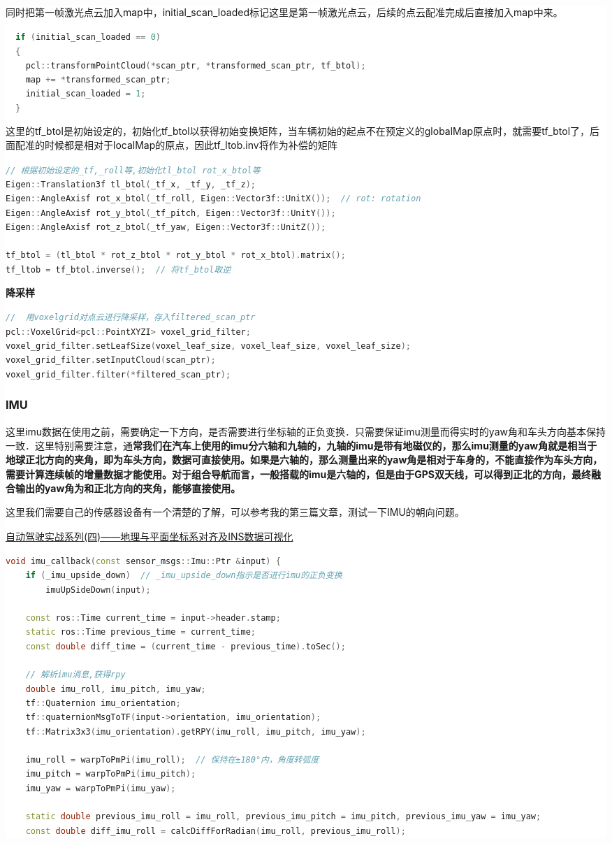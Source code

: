 同时把第一帧激光点云加入map中，initial_scan_loaded标记这里是第一帧激光点云，后续的点云配准完成后直接加入map中来。


```c++
  if (initial_scan_loaded == 0)
  {
    pcl::transformPointCloud(*scan_ptr, *transformed_scan_ptr, tf_btol); 
    map += *transformed_scan_ptr;
    initial_scan_loaded = 1;
  }
```

这里的tf_btol是初始设定的，初始化tf_btol以获得初始变换矩阵，当车辆初始的起点不在预定义的globalMap原点时，就需要tf_btol了，后面配准的时候都是相对于localMap的原点，因此tf_ltob.inv将作为补偿的矩阵


```c++
// 根据初始设定的_tf,_roll等,初始化tl_btol rot_x_btol等
Eigen::Translation3f tl_btol(_tf_x, _tf_y, _tf_z);                
Eigen::AngleAxisf rot_x_btol(_tf_roll, Eigen::Vector3f::UnitX());  // rot: rotation
Eigen::AngleAxisf rot_y_btol(_tf_pitch, Eigen::Vector3f::UnitY());
Eigen::AngleAxisf rot_z_btol(_tf_yaw, Eigen::Vector3f::UnitZ());

tf_btol = (tl_btol * rot_z_btol * rot_y_btol * rot_x_btol).matrix();
tf_ltob = tf_btol.inverse();  // 将tf_btol取逆
```

**降采样**

```c++
//  用voxelgrid对点云进行降采样，存入filtered_scan_ptr
pcl::VoxelGrid<pcl::PointXYZI> voxel_grid_filter;
voxel_grid_filter.setLeafSize(voxel_leaf_size, voxel_leaf_size, voxel_leaf_size);
voxel_grid_filter.setInputCloud(scan_ptr);
voxel_grid_filter.filter(*filtered_scan_ptr);
```

### IMU

这里imu数据在使用之前，需要确定一下方向，是否需要进行坐标轴的正负变换．只需要保证imu测量而得实时的yaw角和车头方向基本保持一致．这里特别需要注意，通**常我们在汽车上使用的imu分六轴和九轴的，九轴的imu是带有地磁仪的，那么imu测量的yaw角就是相当于地球正北方向的夹角，即为车头方向，数据可直接使用。如果是六轴的，那么测量出来的yaw角是相对于车身的，不能直接作为车头方向，需要计算连续帧的增量数据才能使用。对于组合导航而言，一般搭载的imu是六轴的，但是由于GPS双天线，可以得到正北的方向，最终融合输出的yaw角为和正北方向的夹角，能够直接使用。**

​	这里我们需要自己的传感器设备有一个清楚的了解，可以参考我的第三篇文章，测试一下IMU的朝向问题。

<a href="http://xchu.net/2020/01/10/37gnss-localizer/#more"  class="LinkCard">自动驾驶实战系列(四)——地理与平面坐标系对齐及INS数据可视化</a>

```c++
void imu_callback(const sensor_msgs::Imu::Ptr &input) {
    if (_imu_upside_down)  // _imu_upside_down指示是否进行imu的正负变换
        imuUpSideDown(input);

    const ros::Time current_time = input->header.stamp;
    static ros::Time previous_time = current_time;
    const double diff_time = (current_time - previous_time).toSec();

    // 解析imu消息,获得rpy
    double imu_roll, imu_pitch, imu_yaw;
    tf::Quaternion imu_orientation;
    tf::quaternionMsgToTF(input->orientation, imu_orientation);
    tf::Matrix3x3(imu_orientation).getRPY(imu_roll, imu_pitch, imu_yaw);

    imu_roll = warpToPmPi(imu_roll);  // 保持在±180°内，角度转弧度
    imu_pitch = warpToPmPi(imu_pitch);
    imu_yaw = warpToPmPi(imu_yaw);

    static double previous_imu_roll = imu_roll, previous_imu_pitch = imu_pitch, previous_imu_yaw = imu_yaw;
    const double diff_imu_roll = calcDiffForRadian(imu_roll, previous_imu_roll);
```
